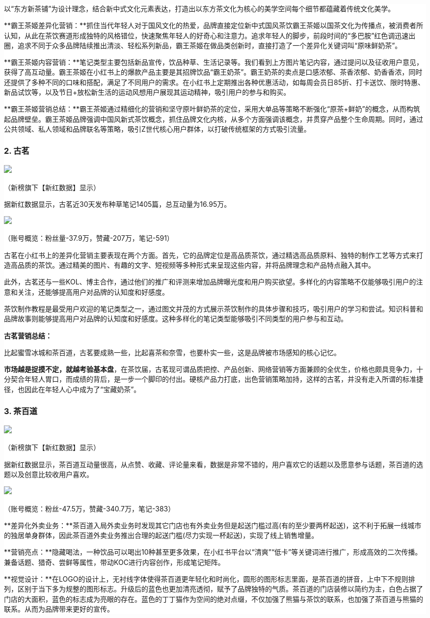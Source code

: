 以“东方新茶铺”为设计理念，结合新中式文化元素表达，打造出以东方茶文化为核心的美学空间每个细节都蕴藏着传统文化美学。

**霸王茶姬差异化营销：**抓住当代年轻人对于国风文化的热爱，品牌直接定位新中式国风茶饮霸王茶姬以国茶文化为传播点，被消费者所认知，从此在茶饮赛道形成独特的风格错位，快速聚焦年轻人的好奇心和注意力。追求年轻人的脚步，前段时间的“多巴胺”红色调迅速出圈，追求不同于众多品牌陆续推出清淡、轻松系列新品，霸王茶姬在做品类创新时，直接打造了一个差异化关键词叫“原味鲜奶茶”。

**霸王茶姬内容营销：**笔记类型主要包括新品宣传，饮品种草、生活记录等。我们看到上方图片笔记内容，通过提问以及征收用户意见，获得了高互动量。霸王茶姬在小红书上的爆款产品主要是其招牌饮品“霸王奶茶”。霸王奶茶的卖点是口感浓郁、茶香浓郁、奶香香浓，同时还提供了多种不同的口味和搭配，满足了不同用户的需求。在小红书上定期推出各种优惠活动，如每周会员日85折、打卡送饮、限时特惠、新品试饮等，以及节日+放松新生活的运动风想用户展现其运动精神，吸引用户的参与和购买。

**霸王茶姬营销总结：**霸王茶姬通过精细化的营销和坚守原叶鲜奶茶的定位，采用大单品等策略不断强化“原茶+鲜奶”的概念，从而构筑起品牌壁垒。霸王茶姬品牌强调中国风新式茶饮概念，抓住品牌文化内核，从多个方面强调该概念，并贯穿产品整个生命周期。同时，通过公共领域、私人领域和品牌联名等策略，吸引Z世代核心用户群体，以打破传统框架的方式吸引流量。

### 2\. 古茗

![](https://image.yunyingpai.com/wp/2023/07/kHXuPdMam739QombQbW1.png)

（新榜旗下【新红数据】显示）

据新红数据显示，古茗近30天发布种草笔记1405篇，总互动量为16.95万。

![](https://image.yunyingpai.com/wp/2023/07/Fam9TNe6BQsEklTGYCTe.png)

（账号概览：粉丝量-37.9万，赞藏-207万，笔记-591）

古茗在小红书上的差异化营销主要表现在两个方面。首先，它的品牌定位是高品质茶饮，通过精选高品质原料、独特的制作工艺等方式来打造高品质的茶饮。通过精美的图片、有趣的文字、短视频等多种形式来呈现这些内容，并将品牌理念和产品特点融入其中。

此外，古茗还与一些KOL、博主合作，通过他们的推广和评测来增加品牌曝光度和用户购买欲望。多样化的内容策略不仅能够吸引用户的注意和关注，还能够提高用户对品牌的认知度和好感度。

茶饮制作教程是最受用户欢迎的笔记类型之一，通过图文并茂的方式展示茶饮制作的具体步骤和技巧，吸引用户的学习和尝试。知识科普和品牌故事则能够提高用户对品牌的认知度和好感度。这种多样化的笔记类型能够吸引不同类型的用户参与和互动。

**古茗营销总结：**

比起蜜雪冰城和茶百道，古茗要成熟一些，比起喜茶和奈雪，也要朴实一些，这是品牌被市场感知的核心记忆。

**市场越是捉摸不定，就越考验基本盘**，在茶饮届，古茗现可谓品质把控、产品创新、网络营销等方面兼顾的全优生，价格也颇具竞争力，十分契合年轻人胃口，而成绩的背后，是一步一个脚印的付出。硬核产品力打底，出色营销策略加持，这样的古茗，并没有走入所谓的标准捷径，也因此在年轻人心中成为了“宝藏奶茶”。

### 3\. 茶百道

![](https://image.yunyingpai.com/wp/2023/07/XAu7QFjqeDpkjD96wLHu.png)

（新榜旗下【新红数据】显示）

据新红数据显示，茶百道互动量很高，从点赞、收藏、评论量来看，数据是非常不错的，用户喜欢它的话题以及愿意参与话题，茶百道的选题以及创意比较收用户喜欢。

![](https://image.yunyingpai.com/wp/2023/07/53uJKeMIvuWlVYxtoyl0.png)

（账号概览：粉丝-47.5万，赞藏-340.7万，笔记-383）

**差异化外卖业务：**茶百道入局外卖业务时发现其它门店也有外卖业务但是起送门槛过高(有的至少要两杯起送)，这不利于拓展一线城市的独居单身群体，因此茶百道外卖业务推出合理的起送门槛(尽力实现一杯起送)，实现了线上销售增量。

**营销亮点：**隐藏喝法，一种饮品可以喝出10种甚至更多效果，在小红书平台以“清爽”“低卡”等关键词进行推广，形成高效的二次传播。兼备话题、猎奇、尝鲜等属性，带动KOC进行内容创作，形成笔记矩阵。

**视觉设计：**在LOGO的设计上，无衬线字体使得茶百道更年轻化和时尚化，圆形的图形标志里面，是茶百道的拼音，上中下不规则排列，区别于当下多为规整的图形标志。升级后的蓝色也更加清亮透彻，赋予了品牌独特的气质。茶百道的门店装修以简约为主，白色占据了门店的大面积，蓝色的标志成为亮眼的存在。蓝色的丁丁猫作为空间的绝对点缀，不仅加强了熊猫与茶饮的联系，也加强了茶百道与熊猫的联系。从而为品牌带来更好的宣传。
